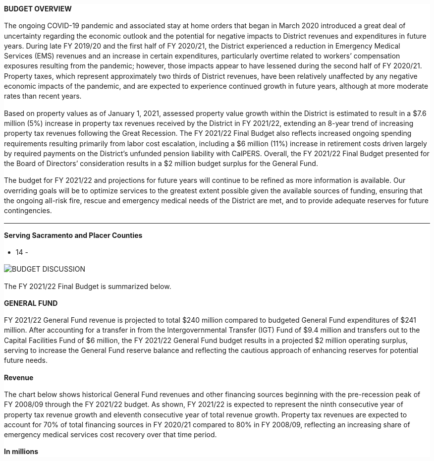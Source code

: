 **BUDGET OVERVIEW**

The ongoing COVID-19 pandemic and associated stay at home orders that began in March 2020 introduced a great deal of uncertainty regarding the economic outlook and the potential for negative impacts to District revenues and expenditures in future years. During late FY 2019/20 and the first half of FY 2020/21, the District experienced a reduction in Emergency Medical Services (EMS) revenues and an increase in certain expenditures, particularly overtime related to workers’ compensation exposures resulting from the pandemic; however, those impacts appear to have lessened during the second half of FY 2020/21. Property taxes, which represent approximately two thirds of District revenues, have been relatively unaffected by any negative economic impacts of the pandemic, and are expected to experience continued growth in future years, although at more moderate rates than recent years.

Based on property values as of January 1, 2021, assessed property value growth within the District is estimated to result in a $7.6 million (5%) increase in property tax revenues received by the District in FY 2021/22, extending an 8-year trend of increasing property tax revenues following the Great Recession. The FY 2021/22 Final Budget also reflects increased ongoing spending requirements resulting primarily from labor cost escalation, including a $6 million (11%) increase in retirement costs driven largely by required payments on the District’s unfunded pension liability with CalPERS. Overall, the FY 2021/22 Final Budget presented for the Board of Directors’ consideration results in a $2 million budget surplus for the General Fund.

The budget for FY 2021/22 and projections for future years will continue to be refined as more information is available. Our overriding goals will be to optimize services to the greatest extent possible given the available sources of funding, ensuring that the ongoing all-risk fire, rescue and emergency medical needs of the District are met, and to provide adequate reserves for future contingencies.

---

**Serving Sacramento and Placer Counties**  
- 14 -

![BUDGET DISCUSSION](https://via.placeholder.com/993x768.png?text=BUDGET+DISCUSSION)

The FY 2021/22 Final Budget is summarized below.

**GENERAL FUND**

FY 2021/22 General Fund revenue is projected to total $240 million compared to budgeted General Fund expenditures of $241 million. After accounting for a transfer in from the Intergovernmental Transfer (IGT) Fund of $9.4 million and transfers out to the Capital Facilities Fund of $6 million, the FY 2021/22 General Fund budget results in a projected $2 million operating surplus, serving to increase the General Fund reserve balance and reflecting the cautious approach of enhancing reserves for potential future needs.

**Revenue**

The chart below shows historical General Fund revenues and other financing sources beginning with the pre-recession peak of FY 2008/09 through the FY 2021/22 budget. As shown, FY 2021/22 is expected to represent the ninth consecutive year of property tax revenue growth and eleventh consecutive year of total revenue growth. Property tax revenues are expected to account for 70% of total financing sources in FY 2020/21 compared to 80% in FY 2008/09, reflecting an increasing share of emergency medical services cost recovery over that time period.

**In millions**
